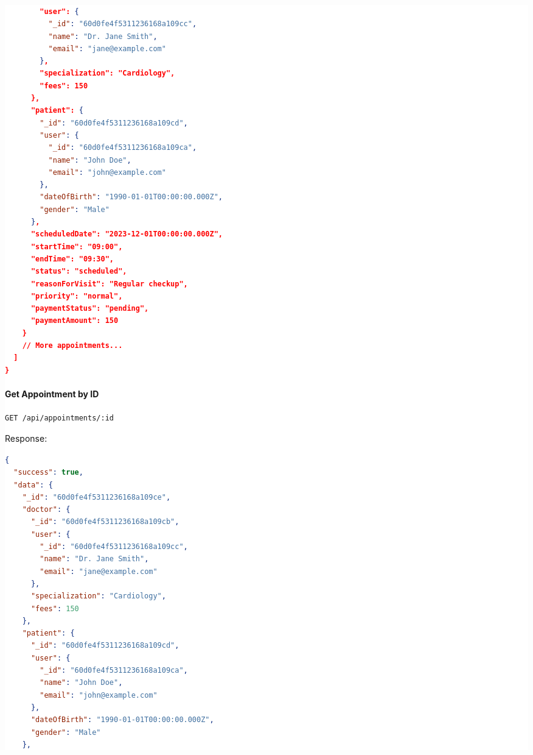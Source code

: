 ```json
        "user": {
          "_id": "60d0fe4f5311236168a109cc",
          "name": "Dr. Jane Smith",
          "email": "jane@example.com"
        },
        "specialization": "Cardiology",
        "fees": 150
      },
      "patient": {
        "_id": "60d0fe4f5311236168a109cd",
        "user": {
          "_id": "60d0fe4f5311236168a109ca",
          "name": "John Doe",
          "email": "john@example.com"
        },
        "dateOfBirth": "1990-01-01T00:00:00.000Z",
        "gender": "Male"
      },
      "scheduledDate": "2023-12-01T00:00:00.000Z",
      "startTime": "09:00",
      "endTime": "09:30",
      "status": "scheduled",
      "reasonForVisit": "Regular checkup",
      "priority": "normal",
      "paymentStatus": "pending",
      "paymentAmount": 150
    }
    // More appointments...
  ]
}
```

#### Get Appointment by ID

```
GET /api/appointments/:id
```

Response:
```json
{
  "success": true,
  "data": {
    "_id": "60d0fe4f5311236168a109ce",
    "doctor": {
      "_id": "60d0fe4f5311236168a109cb",
      "user": {
        "_id": "60d0fe4f5311236168a109cc",
        "name": "Dr. Jane Smith",
        "email": "jane@example.com"
      },
      "specialization": "Cardiology",
      "fees": 150
    },
    "patient": {
      "_id": "60d0fe4f5311236168a109cd",
      "user": {
        "_id": "60d0fe4f5311236168a109ca",
        "name": "John Doe",
        "email": "john@example.com"
      },
      "dateOfBirth": "1990-01-01T00:00:00.000Z",
      "gender": "Male"
    },
```